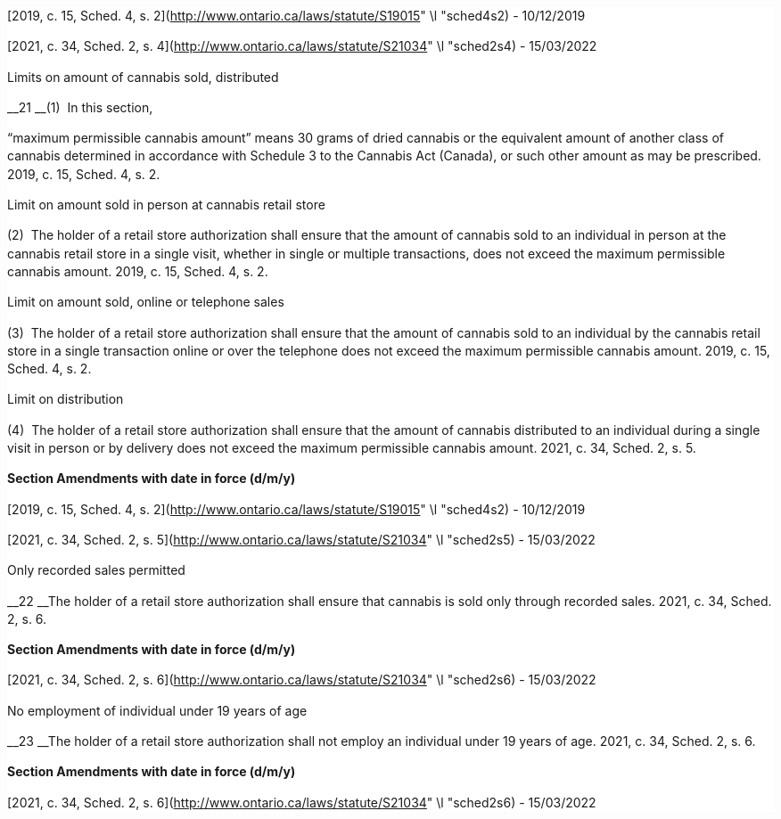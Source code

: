 [2019, c\. 15, Sched\. 4, s\. 2](http://www.ontario.ca/laws/statute/S19015" \l "sched4s2) \- 10/12/2019

[2021, c\. 34, Sched\. 2, s\. 4](http://www.ontario.ca/laws/statute/S21034" \l "sched2s4) \- 15/03/2022

Limits on amount of cannabis sold, distributed

<a id="BK23"></a>__21 __\(1\)  In this section,

“maximum permissible cannabis amount” means 30 grams of dried cannabis or the equivalent amount of another class of cannabis determined in accordance with Schedule 3 to the Cannabis Act \(Canada\), or such other amount as may be prescribed\. 2019, c\. 15, Sched\. 4, s\. 2\.

Limit on amount sold in person at cannabis retail store

\(2\)  The holder of a retail store authorization shall ensure that the amount of cannabis sold to an individual in person at the cannabis retail store in a single visit, whether in single or multiple transactions, does not exceed the maximum permissible cannabis amount\. 2019, c\. 15, Sched\. 4, s\. 2\.

Limit on amount sold, online or telephone sales

\(3\)  The holder of a retail store authorization shall ensure that the amount of cannabis sold to an individual by the cannabis retail store in a single transaction online or over the telephone does not exceed the maximum permissible cannabis amount\. 2019, c\. 15, Sched\. 4, s\. 2\.

Limit on distribution

\(4\)  The holder of a retail store authorization shall ensure that the amount of cannabis distributed to an individual during a single visit in person or by delivery does not exceed the maximum permissible cannabis amount\. 2021, c\. 34, Sched\. 2, s\. 5\.

__Section Amendments with date in force \(d/m/y\)__

[2019, c\. 15, Sched\. 4, s\. 2](http://www.ontario.ca/laws/statute/S19015" \l "sched4s2) \- 10/12/2019

[2021, c\. 34, Sched\. 2, s\. 5](http://www.ontario.ca/laws/statute/S21034" \l "sched2s5) \- 15/03/2022

Only recorded sales permitted

<a id="BK24"></a>__22 __The holder of a retail store authorization shall ensure that cannabis is sold only through recorded sales\. 2021, c\. 34, Sched\. 2, s\. 6\.

__Section Amendments with date in force \(d/m/y\)__

[2021, c\. 34, Sched\. 2, s\. 6](http://www.ontario.ca/laws/statute/S21034" \l "sched2s6) \- 15/03/2022

No employment of individual under 19 years of age

<a id="BK25"></a>__23 __The holder of a retail store authorization shall not employ an individual under 19 years of age\. 2021, c\. 34, Sched\. 2, s\. 6\.

__Section Amendments with date in force \(d/m/y\)__

[2021, c\. 34, Sched\. 2, s\. 6](http://www.ontario.ca/laws/statute/S21034" \l "sched2s6) \- 15/03/2022
